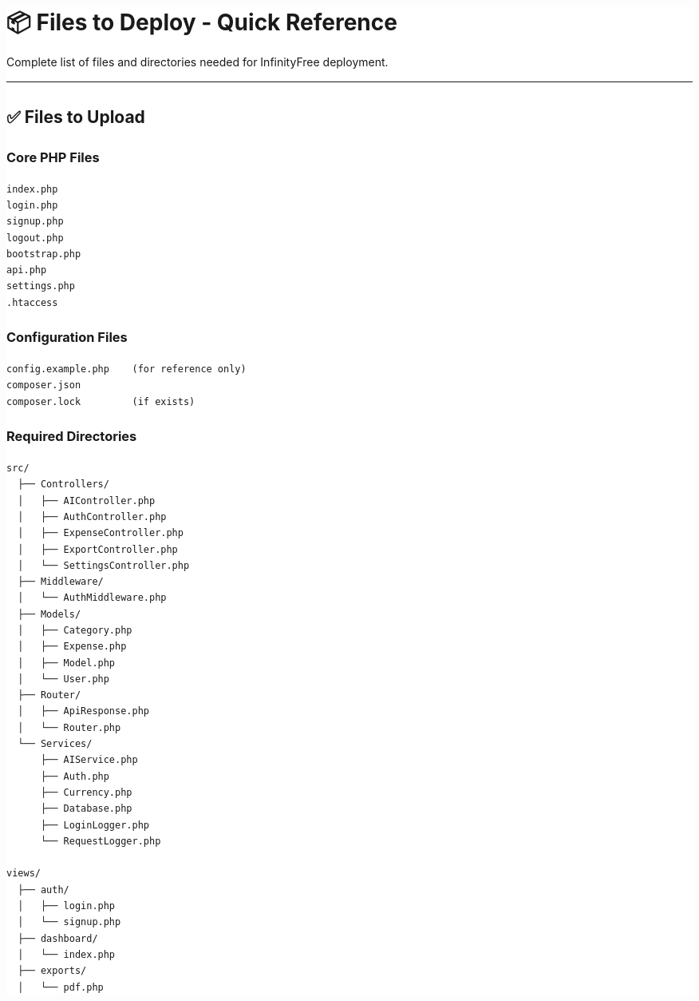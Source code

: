 # 📦 Files to Deploy - Quick Reference

Complete list of files and directories needed for InfinityFree deployment.

---

## ✅ Files to Upload

### Core PHP Files
```
index.php
login.php
signup.php
logout.php
bootstrap.php
api.php
settings.php
.htaccess
```

### Configuration Files
```
config.example.php    (for reference only)
composer.json
composer.lock         (if exists)
```

### Required Directories
```
src/
  ├── Controllers/
  │   ├── AIController.php
  │   ├── AuthController.php
  │   ├── ExpenseController.php
  │   ├── ExportController.php
  │   └── SettingsController.php
  ├── Middleware/
  │   └── AuthMiddleware.php
  ├── Models/
  │   ├── Category.php
  │   ├── Expense.php
  │   ├── Model.php
  │   └── User.php
  ├── Router/
  │   ├── ApiResponse.php
  │   └── Router.php
  └── Services/
      ├── AIService.php
      ├── Auth.php
      ├── Currency.php
      ├── Database.php
      ├── LoginLogger.php
      └── RequestLogger.php

views/
  ├── auth/
  │   ├── login.php
  │   └── signup.php
  ├── dashboard/
  │   └── index.php
  ├── exports/
  │   └── pdf.php
```